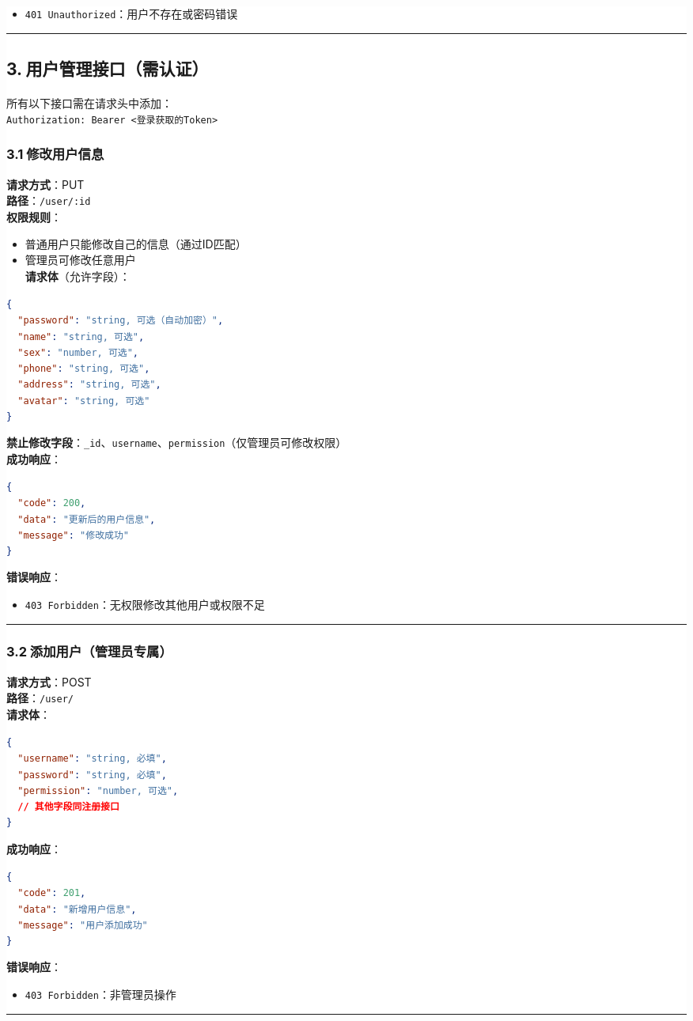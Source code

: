 - `401 Unauthorized`：用户不存在或密码错误

---

## 3. 用户管理接口（需认证）
所有以下接口需在请求头中添加：  
`Authorization: Bearer <登录获取的Token>`

### 3.1 修改用户信息
**请求方式**：PUT  
**路径**：`/user/:id`  
**权限规则**：
- 普通用户只能修改自己的信息（通过ID匹配）
- 管理员可修改任意用户  
**请求体**（允许字段）：
```json
{
  "password": "string, 可选（自动加密）",
  "name": "string, 可选",
  "sex": "number, 可选",
  "phone": "string, 可选",
  "address": "string, 可选",
  "avatar": "string, 可选"
}
```
**禁止修改字段**：`_id`、`username`、`permission`（仅管理员可修改权限）  
**成功响应**：
```json
{
  "code": 200,
  "data": "更新后的用户信息",
  "message": "修改成功"
}
```
**错误响应**：
- `403 Forbidden`：无权限修改其他用户或权限不足

---

### 3.2 添加用户（管理员专属）
**请求方式**：POST  
**路径**：`/user/`  
**请求体**：
```json
{
  "username": "string, 必填",
  "password": "string, 必填",
  "permission": "number, 可选",
  // 其他字段同注册接口
}
```
**成功响应**：
```json
{
  "code": 201,
  "data": "新增用户信息",
  "message": "用户添加成功"
}
```
**错误响应**：
- `403 Forbidden`：非管理员操作

---